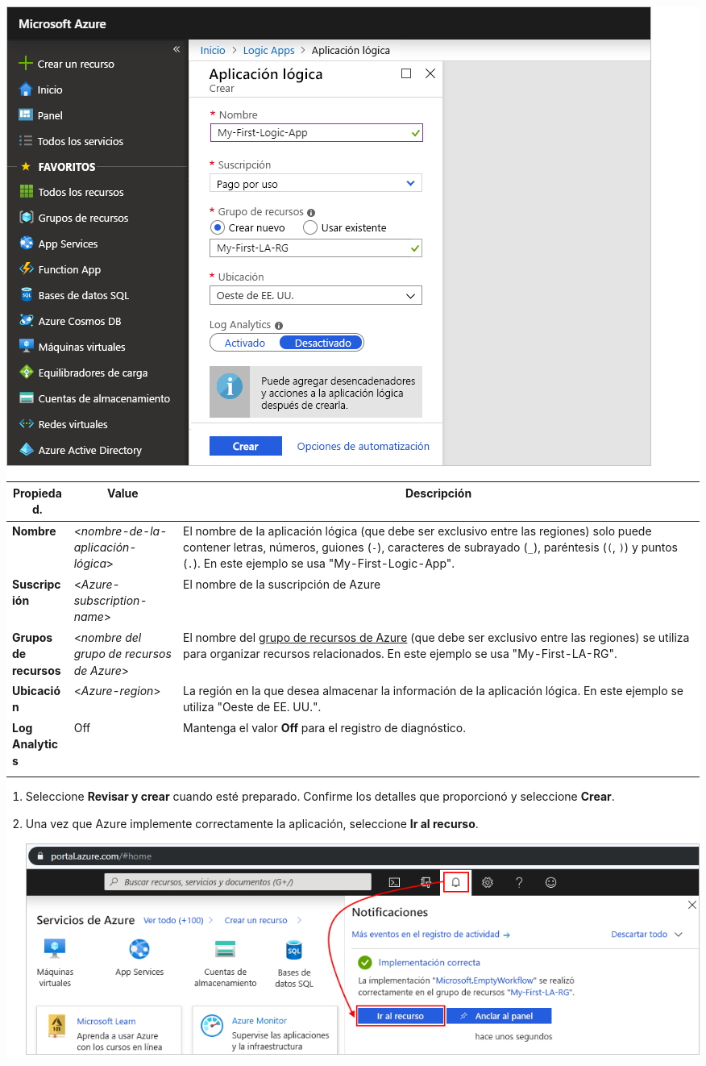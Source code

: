    ![Captura de pantalla que muestra el panel de creación de aplicaciones lógicas con detalles de la nueva aplicación lógica.](./media/quickstart-create-first-logic-app-workflow/create-logic-app-settings.png)

   | Propiedad. | Value | Descripción |
   |----------|-------|-------------|
   | **Nombre** | <*nombre-de-la-aplicación-lógica*> | El nombre de la aplicación lógica (que debe ser exclusivo entre las regiones) solo puede contener letras, números, guiones (`-`), caracteres de subrayado (`_`), paréntesis (`(`, `)`) y puntos (`.`). En este ejemplo se usa "My-First-Logic-App". |
   | **Suscripción** | <*Azure-subscription-name*> | El nombre de la suscripción de Azure |
   | **Grupos de recursos** | <*nombre del grupo de recursos de Azure*> | El nombre del [grupo de recursos de Azure](../azure-resource-manager/management/overview.md) (que debe ser exclusivo entre las regiones) se utiliza para organizar recursos relacionados. En este ejemplo se usa "My-First-LA-RG". |
   | **Ubicación** | <*Azure-region*> | La región en la que desea almacenar la información de la aplicación lógica. En este ejemplo se utiliza "Oeste de EE. UU.". |
   | **Log Analytics** | Off | Mantenga el valor **Off** para el registro de diagnóstico. |
   ||||

1. Seleccione **Revisar y crear** cuando esté preparado. Confirme los detalles que proporcionó y seleccione **Crear**.

1. Una vez que Azure implemente correctamente la aplicación, seleccione **Ir al recurso**.

   ![Captura de pantalla que muestra la página de implementación del recurso y el botón seleccionado para "Ir al recurso".](./media/quickstart-create-first-logic-app-workflow/go-to-new-logic-app-resource.png)

